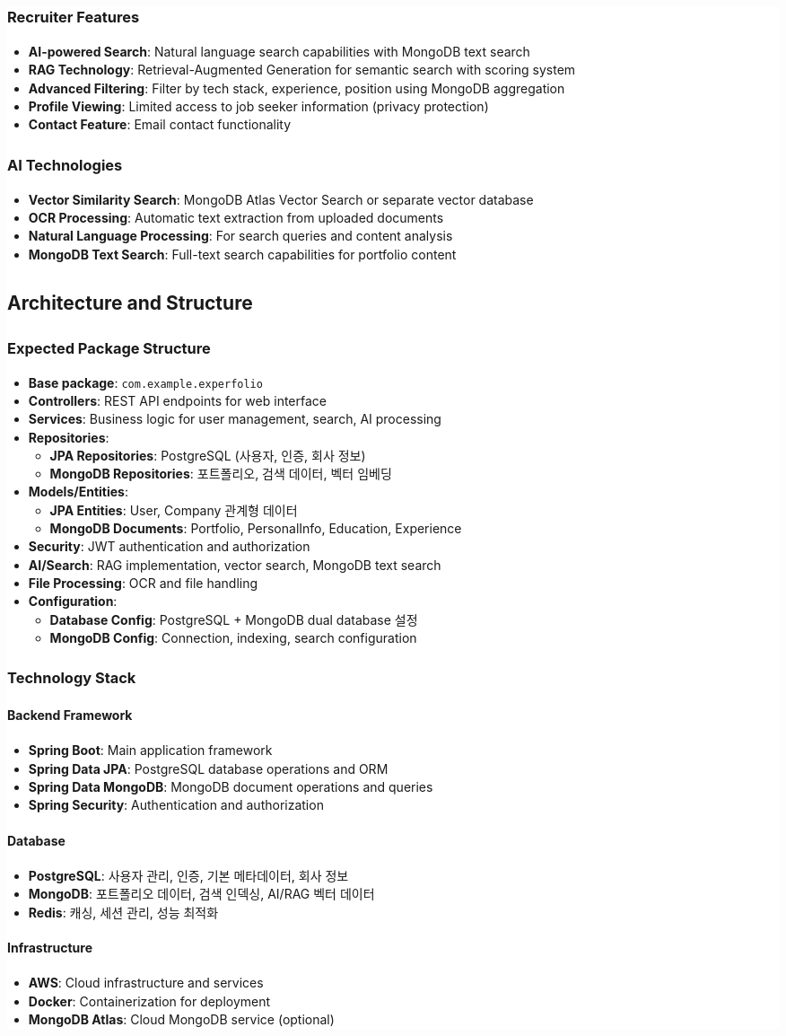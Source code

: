 ### Recruiter Features
- **AI-powered Search**: Natural language search capabilities with MongoDB text search
- **RAG Technology**: Retrieval-Augmented Generation for semantic search with scoring system
- **Advanced Filtering**: Filter by tech stack, experience, position using MongoDB aggregation
- **Profile Viewing**: Limited access to job seeker information (privacy protection)
- **Contact Feature**: Email contact functionality

### AI Technologies
- **Vector Similarity Search**: MongoDB Atlas Vector Search or separate vector database
- **OCR Processing**: Automatic text extraction from uploaded documents
- **Natural Language Processing**: For search queries and content analysis
- **MongoDB Text Search**: Full-text search capabilities for portfolio content

## Architecture and Structure

### Expected Package Structure
- **Base package**: `com.example.experfolio`
- **Controllers**: REST API endpoints for web interface
- **Services**: Business logic for user management, search, AI processing
- **Repositories**:
    - **JPA Repositories**: PostgreSQL (사용자, 인증, 회사 정보)
    - **MongoDB Repositories**: 포트폴리오, 검색 데이터, 벡터 임베딩
- **Models/Entities**:
    - **JPA Entities**: User, Company 관계형 데이터
    - **MongoDB Documents**: Portfolio, PersonalInfo, Education, Experience
- **Security**: JWT authentication and authorization
- **AI/Search**: RAG implementation, vector search, MongoDB text search
- **File Processing**: OCR and file handling
- **Configuration**:
    - **Database Config**: PostgreSQL + MongoDB dual database 설정
    - **MongoDB Config**: Connection, indexing, search configuration

### Technology Stack

#### Backend Framework
- **Spring Boot**: Main application framework
- **Spring Data JPA**: PostgreSQL database operations and ORM
- **Spring Data MongoDB**: MongoDB document operations and queries
- **Spring Security**: Authentication and authorization

#### Database

- **PostgreSQL**: 사용자 관리, 인증, 기본 메타데이터, 회사 정보
- **MongoDB**: 포트폴리오 데이터, 검색 인덱싱, AI/RAG 벡터 데이터
- **Redis**: 캐싱, 세션 관리, 성능 최적화

#### Infrastructure
- **AWS**: Cloud infrastructure and services
- **Docker**: Containerization for deployment
- **MongoDB Atlas**: Cloud MongoDB service (optional)
